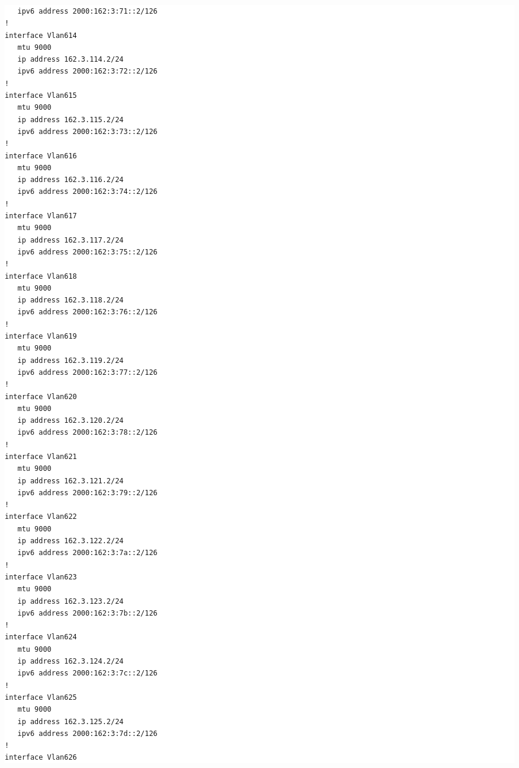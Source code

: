 ```eos
   ipv6 address 2000:162:3:71::2/126
!
interface Vlan614
   mtu 9000
   ip address 162.3.114.2/24
   ipv6 address 2000:162:3:72::2/126
!
interface Vlan615
   mtu 9000
   ip address 162.3.115.2/24
   ipv6 address 2000:162:3:73::2/126
!
interface Vlan616
   mtu 9000
   ip address 162.3.116.2/24
   ipv6 address 2000:162:3:74::2/126
!
interface Vlan617
   mtu 9000
   ip address 162.3.117.2/24
   ipv6 address 2000:162:3:75::2/126
!
interface Vlan618
   mtu 9000
   ip address 162.3.118.2/24
   ipv6 address 2000:162:3:76::2/126
!
interface Vlan619
   mtu 9000
   ip address 162.3.119.2/24
   ipv6 address 2000:162:3:77::2/126
!
interface Vlan620
   mtu 9000
   ip address 162.3.120.2/24
   ipv6 address 2000:162:3:78::2/126
!
interface Vlan621
   mtu 9000
   ip address 162.3.121.2/24
   ipv6 address 2000:162:3:79::2/126
!
interface Vlan622
   mtu 9000
   ip address 162.3.122.2/24
   ipv6 address 2000:162:3:7a::2/126
!
interface Vlan623
   mtu 9000
   ip address 162.3.123.2/24
   ipv6 address 2000:162:3:7b::2/126
!
interface Vlan624
   mtu 9000
   ip address 162.3.124.2/24
   ipv6 address 2000:162:3:7c::2/126
!
interface Vlan625
   mtu 9000
   ip address 162.3.125.2/24
   ipv6 address 2000:162:3:7d::2/126
!
interface Vlan626
```